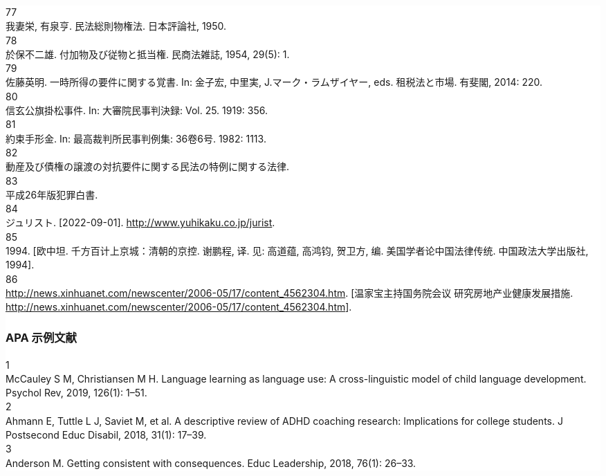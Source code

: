   </div>
  <div class="csl-entry">
    <div class="csl-left-margin">77</div><div class="csl-right-inline">我妻栄, 有泉亨. 民法総則物権法. 日本評論社, 1950.</div>
  </div>
  <div class="csl-entry">
    <div class="csl-left-margin">78</div><div class="csl-right-inline">於保不二雄. 付加物及び従物と抵当権. 民商法雑誌, 1954, 29(5): 1.</div>
  </div>
  <div class="csl-entry">
    <div class="csl-left-margin">79</div><div class="csl-right-inline">佐藤英明. 一時所得の要件に関する覚書. In: 金子宏, 中里実, J.マーク・ラムザイヤー, eds. 租税法と市場. 有斐閣, 2014: 220.</div>
  </div>
  <div class="csl-entry">
    <div class="csl-left-margin">80</div><div class="csl-right-inline">信玄公旗掛松事件. In: 大審院民事判決録: Vol. 25. 1919: 356.</div>
  </div>
  <div class="csl-entry">
    <div class="csl-left-margin">81</div><div class="csl-right-inline">約束手形金. In: 最高裁判所民事判例集: 36卷6号. 1982: 1113.</div>
  </div>
  <div class="csl-entry">
    <div class="csl-left-margin">82</div><div class="csl-right-inline">動産及び債権の譲渡の対抗要件に関する民法の特例に関する法律.</div>
  </div>
  <div class="csl-entry">
    <div class="csl-left-margin">83</div><div class="csl-right-inline">平成26年版犯罪白書.</div>
  </div>
  <div class="csl-entry">
    <div class="csl-left-margin">84</div><div class="csl-right-inline">ジュリスト. [2022-09-01]. <a href="http://www.yuhikaku.co.jp/jurist">http://www.yuhikaku.co.jp/jurist</a>.</div>
  </div>
  <div class="csl-entry">
    <div class="csl-left-margin">85</div><div class="csl-right-inline">1994. [欧中坦. 千方百计上京城：清朝的京控. 谢鹏程, 译. 见: 高道蕴, 高鸿钧, 贺卫方, 编. 美国学者论中国法律传统. 中国政法大学出版社, 1994].</div>
  </div>
  <div class="csl-entry">
    <div class="csl-left-margin">86</div><div class="csl-right-inline"><a href="http://news.xinhuanet.com/newscenter/2006-05/17/content_4562304.htm">http://news.xinhuanet.com/newscenter/2006-05/17/content_4562304.htm</a>. [温家宝主持国务院会议 研究房地产业健康发展措施. <a href="http://news.xinhuanet.com/newscenter/2006-05/17/content_4562304.htm">http://news.xinhuanet.com/newscenter/2006-05/17/content_4562304.htm</a>].</div>
  </div>
</div>



### APA 示例文献



<div class="csl-bib-body maxoffset-3 second-field-align-flush hangingindent-false">
  <div class="csl-entry">
    <div class="csl-left-margin">1</div><div class="csl-right-inline">McCauley S M, Christiansen M H. Language learning as language use: A cross-linguistic model of child language development. Psychol Rev, 2019, 126(1): 1–51.</div>
  </div>
  <div class="csl-entry">
    <div class="csl-left-margin">2</div><div class="csl-right-inline">Ahmann E, Tuttle L J, Saviet M, et al. A descriptive review of ADHD coaching research: Implications for college students. J Postsecond Educ Disabil, 2018, 31(1): 17–39.</div>
  </div>
  <div class="csl-entry">
    <div class="csl-left-margin">3</div><div class="csl-right-inline">Anderson M. Getting consistent with consequences. Educ Leadership, 2018, 76(1): 26–33.</div>
  </div>